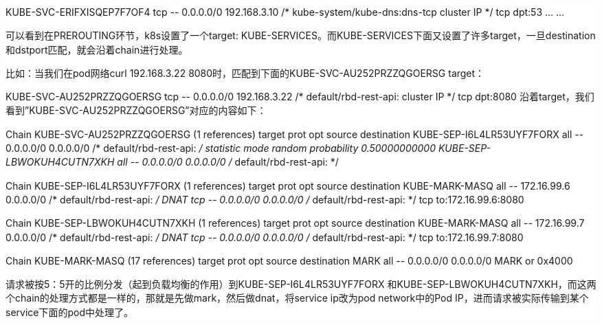 KUBE-SVC-ERIFXISQEP7F7OF4  tcp  --  0.0.0.0/0            192.168.3.10         /* kube-system/kube-dns:dns-tcp cluster IP */ tcp dpt:53
... ...

可以看到在PREROUTING环节，k8s设置了一个target: KUBE-SERVICES。而KUBE-SERVICES下面又设置了许多target，一旦destination和dstport匹配，就会沿着chain进行处理。

比如：当我们在pod网络curl 192.168.3.22 8080时，匹配到下面的KUBE-SVC-AU252PRZZQGOERSG target：

KUBE-SVC-AU252PRZZQGOERSG  tcp  --  0.0.0.0/0            192.168.3.22         /* default/rbd-rest-api: cluster IP */ tcp dpt:8080
沿着target，我们看到”KUBE-SVC-AU252PRZZQGOERSG”对应的内容如下：

Chain KUBE-SVC-AU252PRZZQGOERSG (1 references)
target     prot opt source               destination
KUBE-SEP-I6L4LR53UYF7FORX  all  --  0.0.0.0/0            0.0.0.0/0            /* default/rbd-rest-api: */ statistic mode random probability 0.50000000000
KUBE-SEP-LBWOKUH4CUTN7XKH  all  --  0.0.0.0/0            0.0.0.0/0            /* default/rbd-rest-api: */

Chain KUBE-SEP-I6L4LR53UYF7FORX (1 references)
target     prot opt source               destination
KUBE-MARK-MASQ  all  --  172.16.99.6          0.0.0.0/0            /* default/rbd-rest-api: */
DNAT       tcp  --  0.0.0.0/0            0.0.0.0/0            /* default/rbd-rest-api: */ tcp to:172.16.99.6:8080

Chain KUBE-SEP-LBWOKUH4CUTN7XKH (1 references)
target     prot opt source               destination
KUBE-MARK-MASQ  all  --  172.16.99.7          0.0.0.0/0            /* default/rbd-rest-api: */
DNAT       tcp  --  0.0.0.0/0            0.0.0.0/0            /* default/rbd-rest-api: */ tcp to:172.16.99.7:8080

Chain KUBE-MARK-MASQ (17 references)
target     prot opt source               destination
MARK       all  --  0.0.0.0/0            0.0.0.0/0            MARK or 0x4000

请求被按5：5开的比例分发（起到负载均衡的作用）到KUBE-SEP-I6L4LR53UYF7FORX 和KUBE-SEP-LBWOKUH4CUTN7XKH，而这两个chain的处理方式都是一样的，那就是先做mark，然后做dnat，将service ip改为pod network中的Pod IP，进而请求被实际传输到某个service下面的pod中处理了。